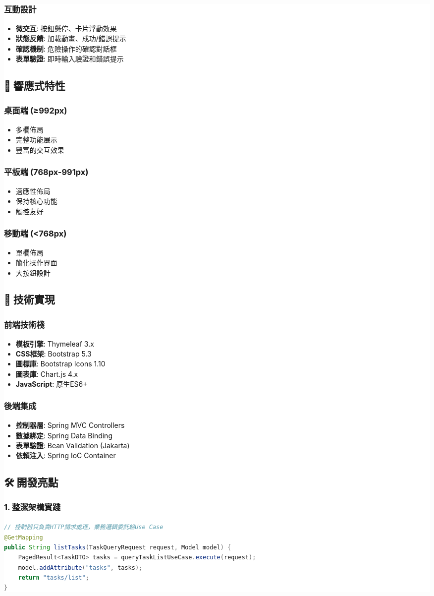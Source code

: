 ### 互動設計
- **微交互**: 按鈕懸停、卡片浮動效果
- **狀態反饋**: 加載動畫、成功/錯誤提示
- **確認機制**: 危險操作的確認對話框
- **表單驗證**: 即時輸入驗證和錯誤提示

## 📱 響應式特性

### 桌面端 (≥992px)
- 多欄佈局
- 完整功能展示
- 豐富的交互效果

### 平板端 (768px-991px)
- 適應性佈局
- 保持核心功能
- 觸控友好

### 移動端 (<768px)
- 單欄佈局
- 簡化操作界面
- 大按鈕設計

## 🔧 技術實現

### 前端技術棧
- **模板引擎**: Thymeleaf 3.x
- **CSS框架**: Bootstrap 5.3
- **圖標庫**: Bootstrap Icons 1.10
- **圖表庫**: Chart.js 4.x
- **JavaScript**: 原生ES6+

### 後端集成
- **控制器層**: Spring MVC Controllers
- **數據綁定**: Spring Data Binding
- **表單驗證**: Bean Validation (Jakarta)
- **依賴注入**: Spring IoC Container

## 🛠️ 開發亮點

### 1. 整潔架構實踐
```java
// 控制器只負責HTTP請求處理，業務邏輯委託給Use Case
@GetMapping
public String listTasks(TaskQueryRequest request, Model model) {
    PagedResult<TaskDTO> tasks = queryTaskListUseCase.execute(request);
    model.addAttribute("tasks", tasks);
    return "tasks/list";
}
```
